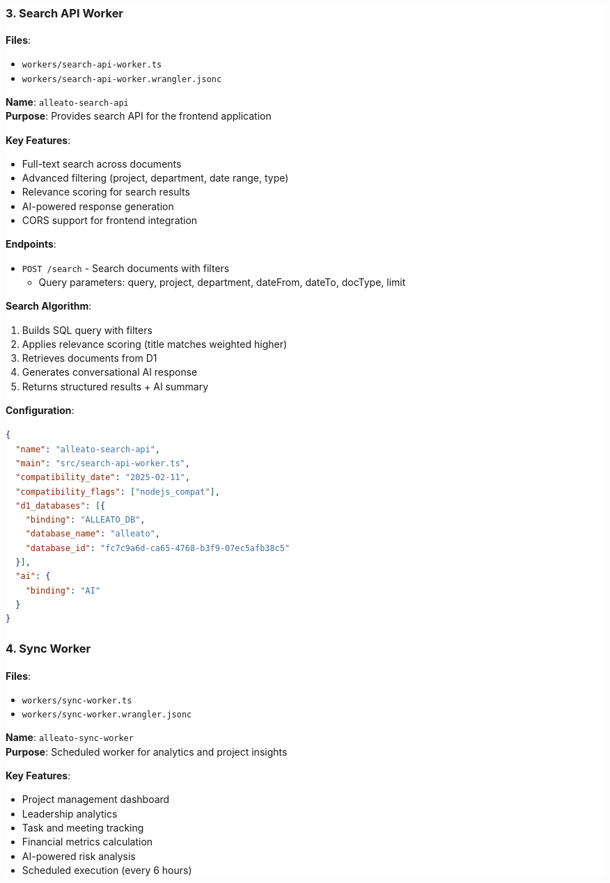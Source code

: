 ### 3. Search API Worker

**Files**: 
- `workers/search-api-worker.ts`
- `workers/search-api-worker.wrangler.jsonc`

**Name**: `alleato-search-api`  
**Purpose**: Provides search API for the frontend application

**Key Features**:
- Full-text search across documents
- Advanced filtering (project, department, date range, type)
- Relevance scoring for search results
- AI-powered response generation
- CORS support for frontend integration

**Endpoints**:
- `POST /search` - Search documents with filters
  - Query parameters: query, project, department, dateFrom, dateTo, docType, limit

**Search Algorithm**:
1. Builds SQL query with filters
2. Applies relevance scoring (title matches weighted higher)
3. Retrieves documents from D1
4. Generates conversational AI response
5. Returns structured results + AI summary

**Configuration**:
```json
{
  "name": "alleato-search-api",
  "main": "src/search-api-worker.ts",
  "compatibility_date": "2025-02-11",
  "compatibility_flags": ["nodejs_compat"],
  "d1_databases": [{
    "binding": "ALLEATO_DB",
    "database_name": "alleato",
    "database_id": "fc7c9a6d-ca65-4768-b3f9-07ec5afb38c5"
  }],
  "ai": {
    "binding": "AI"
  }
}
```

### 4. Sync Worker

**Files**: 
- `workers/sync-worker.ts`
- `workers/sync-worker.wrangler.jsonc`

**Name**: `alleato-sync-worker`  
**Purpose**: Scheduled worker for analytics and project insights

**Key Features**:
- Project management dashboard
- Leadership analytics
- Task and meeting tracking
- Financial metrics calculation
- AI-powered risk analysis
- Scheduled execution (every 6 hours)
